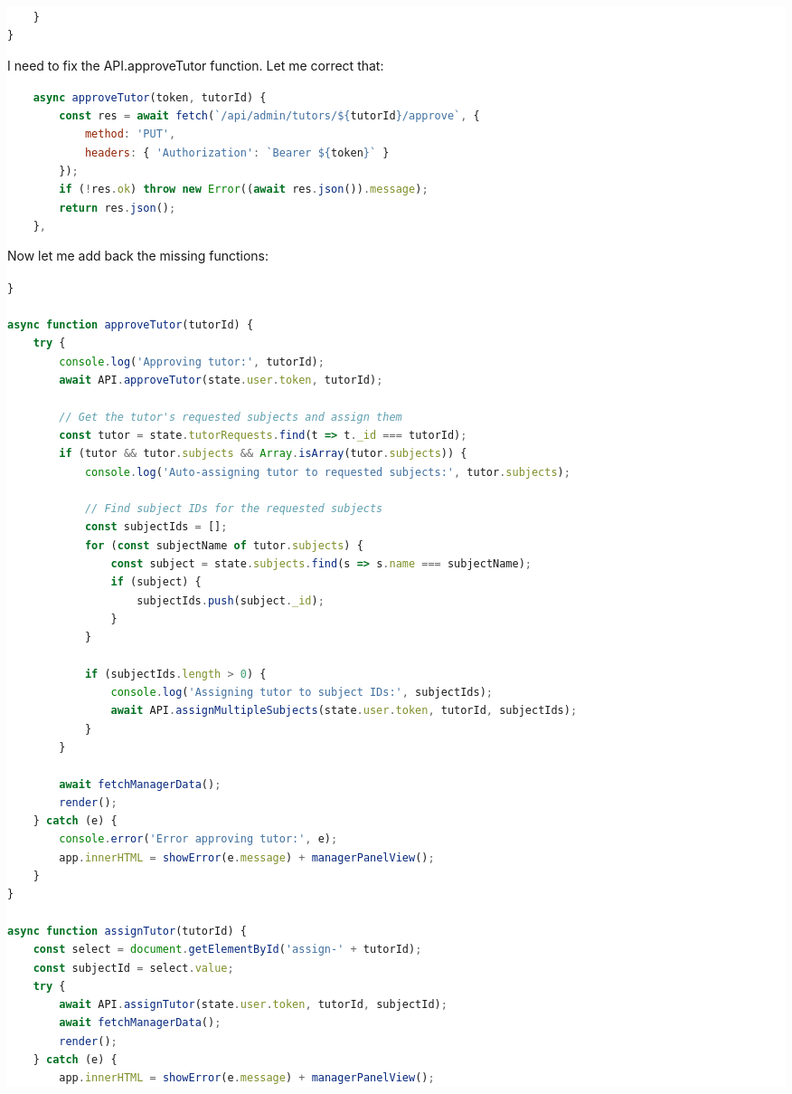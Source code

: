 ```javascript
    }
}
```

I need to fix the API.approveTutor function. Let me correct that:


```javascript
    async approveTutor(token, tutorId) {
        const res = await fetch(`/api/admin/tutors/${tutorId}/approve`, {
            method: 'PUT',
            headers: { 'Authorization': `Bearer ${token}` }
        });
        if (!res.ok) throw new Error((await res.json()).message);
        return res.json();
    },
```

Now let me add back the missing functions:


```javascript
}

async function approveTutor(tutorId) {
    try {
        console.log('Approving tutor:', tutorId);
        await API.approveTutor(state.user.token, tutorId);
        
        // Get the tutor's requested subjects and assign them
        const tutor = state.tutorRequests.find(t => t._id === tutorId);
        if (tutor && tutor.subjects && Array.isArray(tutor.subjects)) {
            console.log('Auto-assigning tutor to requested subjects:', tutor.subjects);
            
            // Find subject IDs for the requested subjects
            const subjectIds = [];
            for (const subjectName of tutor.subjects) {
                const subject = state.subjects.find(s => s.name === subjectName);
                if (subject) {
                    subjectIds.push(subject._id);
                }
            }
            
            if (subjectIds.length > 0) {
                console.log('Assigning tutor to subject IDs:', subjectIds);
                await API.assignMultipleSubjects(state.user.token, tutorId, subjectIds);
            }
        }
        
        await fetchManagerData();
        render();
    } catch (e) {
        console.error('Error approving tutor:', e);
        app.innerHTML = showError(e.message) + managerPanelView();
    }
}

async function assignTutor(tutorId) {
    const select = document.getElementById('assign-' + tutorId);
    const subjectId = select.value;
    try {
        await API.assignTutor(state.user.token, tutorId, subjectId);
        await fetchManagerData();
        render();
    } catch (e) {
        app.innerHTML = showError(e.message) + managerPanelView();
```